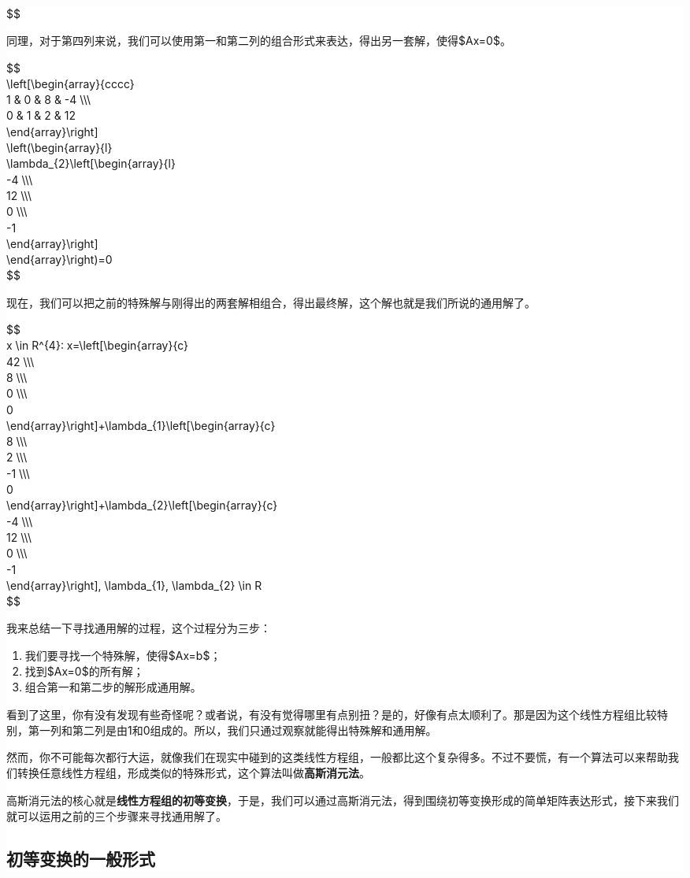\$\$

同理，对于第四列来说，我们可以使用第一和第二列的组合形式来表达，得出另一套解，使得\$Ax=0\$。

\$\$  
\\left\[\\begin\{array\}\{cccc\}  
1 \& 0 \& 8 \& \-4 \\\\\\  
0 \& 1 \& 2 \& 12  
\\end\{array\}\\right\]  
\\left\(\\begin\{array\}\{l\}  
\\lambda\_\{2\}\\left\[\\begin\{array\}\{l\}  
\-4 \\\\\\  
12 \\\\\\  
0 \\\\\\  
\-1  
\\end\{array\}\\right\]  
\\end\{array\}\\right\)=0  
\$\$

现在，我们可以把之前的特殊解与刚得出的两套解相组合，得出最终解，这个解也就是我们所说的通用解了。

\$\$  
x \\in R\^\{4\}: x=\\left\[\\begin\{array\}\{c\}  
42 \\\\\\  
8 \\\\\\  
0 \\\\\\  
0  
\\end\{array\}\\right\]+\\lambda\_\{1\}\\left\[\\begin\{array\}\{c\}  
8 \\\\\\  
2 \\\\\\  
\-1 \\\\\\  
0  
\\end\{array\}\\right\]+\\lambda\_\{2\}\\left\[\\begin\{array\}\{c\}  
\-4 \\\\\\  
12 \\\\\\  
0 \\\\\\  
\-1  
\\end\{array\}\\right\], \\lambda\_\{1\}, \\lambda\_\{2\} \\in R  
\$\$

我来总结一下寻找通用解的过程，这个过程分为三步：

1.  我们要寻找一个特殊解，使得\$Ax=b\$；
2.  找到\$Ax=0\$的所有解；
3.  组合第一和第二步的解形成通用解。

看到了这里，你有没有发现有些奇怪呢？或者说，有没有觉得哪里有点别扭？是的，好像有点太顺利了。那是因为这个线性方程组比较特别，第一列和第二列是由1和0组成的。所以，我们只通过观察就能得出特殊解和通用解。

然而，你不可能每次都行大运，就像我们在现实中碰到的这类线性方程组，一般都比这个复杂得多。不过不要慌，有一个算法可以来帮助我们转换任意线性方程组，形成类似的特殊形式，这个算法叫做**高斯消元法**。

高斯消元法的核心就是**线性方程组的初等变换**，于是，我们可以通过高斯消元法，得到围绕初等变换形成的简单矩阵表达形式，接下来我们就可以运用之前的三个步骤来寻找通用解了。

## 初等变换的一般形式
